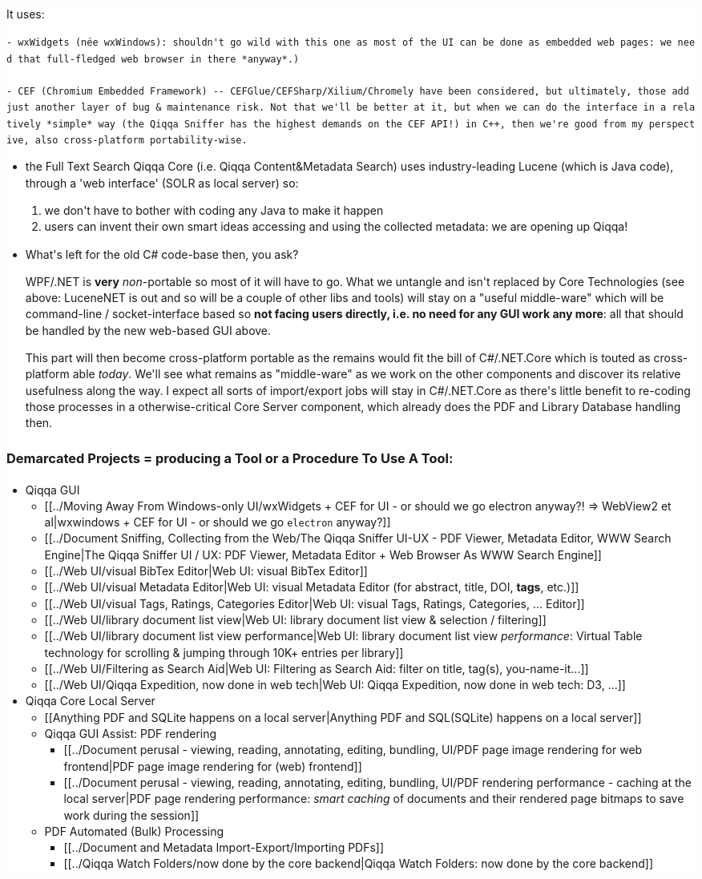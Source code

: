    It uses:
   
 	- wxWidgets (née wxWindows): shouldn't go wild with this one as most of the UI can be done as embedded web pages: we need that full-fledged web browser in there *anyway*.)
   
	- CEF (Chromium Embedded Framework) -- CEFGlue/CEFSharp/Xilium/Chromely have been considered, but ultimately, those add just another layer of bug & maintenance risk. Not that we'll be better at it, but when we can do the interface in a relatively *simple* way (the Qiqqa Sniffer has the highest demands on the CEF API!) in C++, then we're good from my perspective, also cross-platform portability-wise.
- the Full Text Search Qiqqa Core (i.e. Qiqqa Content&Metadata Search) uses industry-leading Lucene (which is Java code), through a 'web interface' (SOLR as local server) so:
	1. we don't have to bother with coding any Java to make it happen
	2. users can invent their own smart ideas accessing and using the collected metadata: we are opening up Qiqqa!

- What's left for the old C# code-base then, you ask?

   WPF/.NET is **very** *non*-portable so most of it will have to go. What we untangle and isn't replaced by Core Technologies (see above: LuceneNET is out and so will be a couple of other libs and tools) will stay on a "useful middle-ware" which will be command-line / socket-interface based so **not facing users directly, i.e. no need for any GUI work any more**: all that should be handled by the new web-based GUI above.
   
   This part will then become cross-platform portable as the remains would fit the bill of C#/.NET.Core which is touted as cross-platform able *today*. We'll see what remains as "middle-ware" as we work on the other components and discover its relative usefulness along the way. I expect all sorts of import/export jobs will stay in C#/.NET.Core as there's little benefit to re-coding those processes in a otherwise-critical Core Server component, which already does the PDF and Library Database handling then.

### Demarcated Projects = producing a Tool or a Procedure To Use A Tool:

- Qiqqa GUI
	- [[../Moving Away From Windows-only UI/wxWidgets + CEF for UI - or should we go electron anyway⁈ ⇒ WebView2 et al|wxwindows + CEF for UI - or should we go `electron` anyway?]]
	- [[../Document Sniffing, Collecting from the Web/The Qiqqa Sniffer UI-UX - PDF Viewer, Metadata Editor, WWW Search Engine|The Qiqqa Sniffer UI / UX: PDF Viewer, Metadata Editor + Web Browser As WWW Search Engine]]
	- [[../Web UI/visual BibTex Editor|Web UI: visual BibTex Editor]]
	- [[../Web UI/visual Metadata Editor|Web UI: visual Metadata Editor (for abstract, title, DOI, **tags**, etc.)]]
	- [[../Web UI/visual Tags, Ratings, Categories Editor|Web UI: visual Tags, Ratings, Categories, ... Editor]]
	- [[../Web UI/library document list view|Web UI: library document list view & selection / filtering]]
	- [[../Web UI/library document list view performance|Web UI: library document list view *performance*: Virtual Table technology for scrolling & jumping through 10K+ entries per library]]
	- [[../Web UI/Filtering as Search Aid|Web UI: Filtering as Search Aid: filter on title, tag(s), you-name-it...]]
	- [[../Web UI/Qiqqa Expedition, now done in web tech|Web UI: Qiqqa Expedition, now done in web tech: D3, ...]]
- Qiqqa Core Local Server
	- [[Anything PDF and SQLite happens on a local server|Anything PDF and SQL(SQLite) happens on a local server]]
	- Qiqqa GUI Assist: PDF rendering
		- [[../Document perusal - viewing, reading, annotating, editing, bundling, UI/PDF page image rendering for web frontend|PDF page image rendering for (web) frontend]]
		- [[../Document perusal - viewing, reading, annotating, editing, bundling, UI/PDF rendering performance - caching at the local server|PDF page rendering performance: *smart caching* of documents and their rendered page bitmaps to save work during the session]]
	- PDF Automated (Bulk) Processing
		- [[../Document and Metadata Import-Export/Importing PDFs]]
		- [[../Qiqqa Watch Folders/now done by the core backend|Qiqqa Watch Folders: now done by the core backend]]